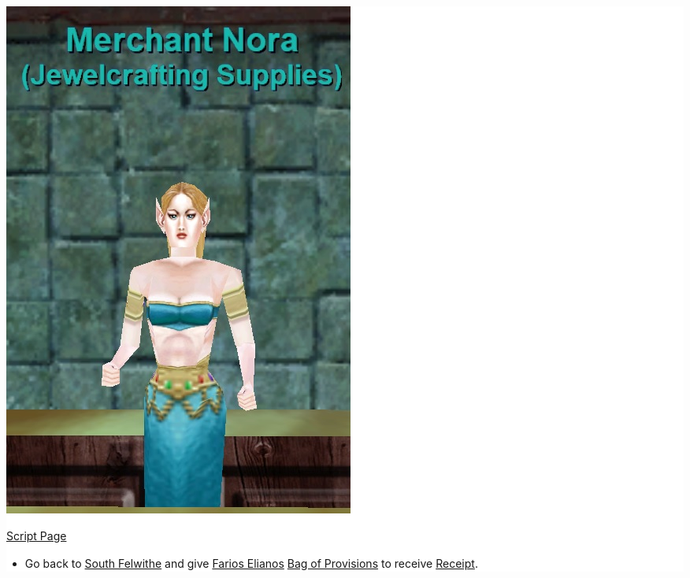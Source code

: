 ![Merchant-Nora.jpg](/assets/images/epics/ranger/Merchant-Nora.jpg)

[Script Page](https://www.pqdi.cc/script-entities/felwitheb/Farios_Elianos)

* Go back to [South Felwithe](https://www.pqdi.cc/zone/62) and give [Farios Elianos](https://www.pqdi.cc/npc/62018) [Bag of Provisions](https://www.pqdi.cc/item/20459) to receive [Receipt](https://www.pqdi.cc/item/20474).
